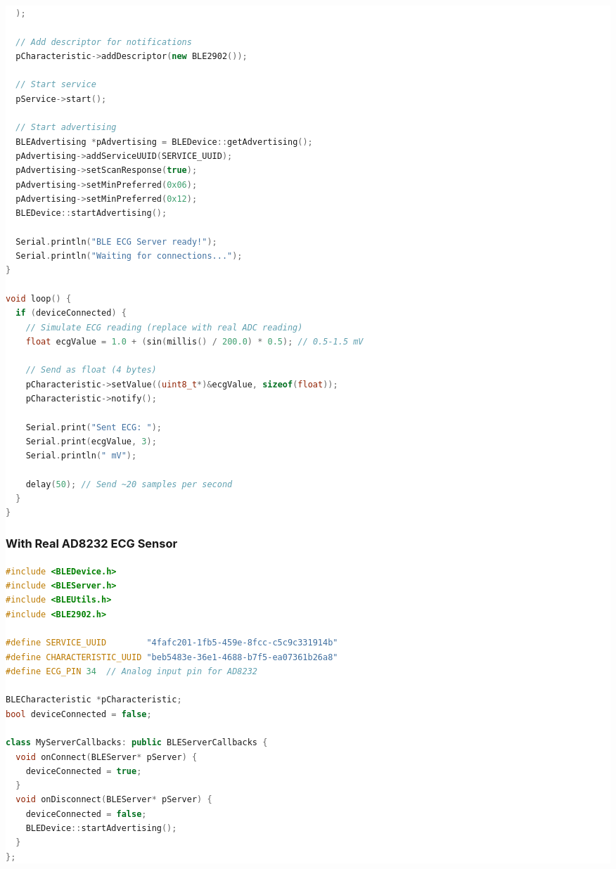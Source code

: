 ```cpp
  );
  
  // Add descriptor for notifications
  pCharacteristic->addDescriptor(new BLE2902());
  
  // Start service
  pService->start();
  
  // Start advertising
  BLEAdvertising *pAdvertising = BLEDevice::getAdvertising();
  pAdvertising->addServiceUUID(SERVICE_UUID);
  pAdvertising->setScanResponse(true);
  pAdvertising->setMinPreferred(0x06);
  pAdvertising->setMinPreferred(0x12);
  BLEDevice::startAdvertising();
  
  Serial.println("BLE ECG Server ready!");
  Serial.println("Waiting for connections...");
}

void loop() {
  if (deviceConnected) {
    // Simulate ECG reading (replace with real ADC reading)
    float ecgValue = 1.0 + (sin(millis() / 200.0) * 0.5); // 0.5-1.5 mV
    
    // Send as float (4 bytes)
    pCharacteristic->setValue((uint8_t*)&ecgValue, sizeof(float));
    pCharacteristic->notify();
    
    Serial.print("Sent ECG: ");
    Serial.print(ecgValue, 3);
    Serial.println(" mV");
    
    delay(50); // Send ~20 samples per second
  }
}
```

### With Real AD8232 ECG Sensor

```cpp
#include <BLEDevice.h>
#include <BLEServer.h>
#include <BLEUtils.h>
#include <BLE2902.h>

#define SERVICE_UUID        "4fafc201-1fb5-459e-8fcc-c5c9c331914b"
#define CHARACTERISTIC_UUID "beb5483e-36e1-4688-b7f5-ea07361b26a8"
#define ECG_PIN 34  // Analog input pin for AD8232

BLECharacteristic *pCharacteristic;
bool deviceConnected = false;

class MyServerCallbacks: public BLEServerCallbacks {
  void onConnect(BLEServer* pServer) {
    deviceConnected = true;
  }
  void onDisconnect(BLEServer* pServer) {
    deviceConnected = false;
    BLEDevice::startAdvertising();
  }
};

```